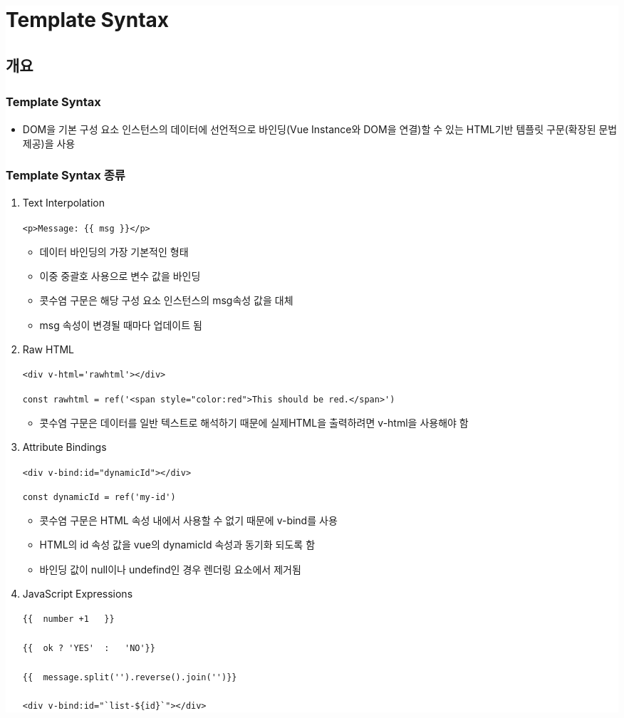 # Template Syntax
## 개요
### Template Syntax

- DOM을 기본 구성 요소 인스턴스의 데이터에 선언적으로 바인딩(Vue Instance와 DOM을 연결)할 수 있는 HTML기반 템플릿 구문(확장된 문법 제공)을 사용

### Template Syntax 종류

1. Text Interpolation
    ```JS
   <p>Message: {{ msg }}</p>
    ```
   - 데이터 바인딩의 가장 기본적인 형태

   - 이중 중괄호 사용으로 변수 값을 바인딩

   - 콧수염 구문은 해당 구성 요소 인스턴스의 msg속성 값을 대체

   - msg 속성이 변경될 때마다 업데이트 됨

2. Raw HTML

    ```JS
   <div v-html='rawhtml'></div>
    ```
    ```JS
    const rawhtml = ref('<span style="color:red">This should be red.</span>')
    ```
    - 콧수염 구문은 데이터를 일반 텍스트로 해석하기 때문에 실제HTML을 출력하려면 v-html을 사용해야 함

3. Attribute Bindings

    ```JS
    <div v-bind:id="dynamicId"></div>
    ```
    ```JS
    const dynamicId = ref('my-id')
    ```

    - 콧수염 구문은 HTML 속성 내에서 사용할 수 없기 때문에 v-bind를 사용

    - HTML의 id 속성 값을 vue의 dynamicId 속성과 동기화 되도록 함

    - 바인딩 값이 null이나 undefind인 경우 렌더링 요소에서 제거됨

4. JavaScript Expressions

    ```JS
    {{  number +1   }}

    {{  ok ? 'YES'  :   'NO'}}

    {{  message.split('').reverse().join('')}}

    <div v-bind:id="`list-${id}`"></div>
    ```
